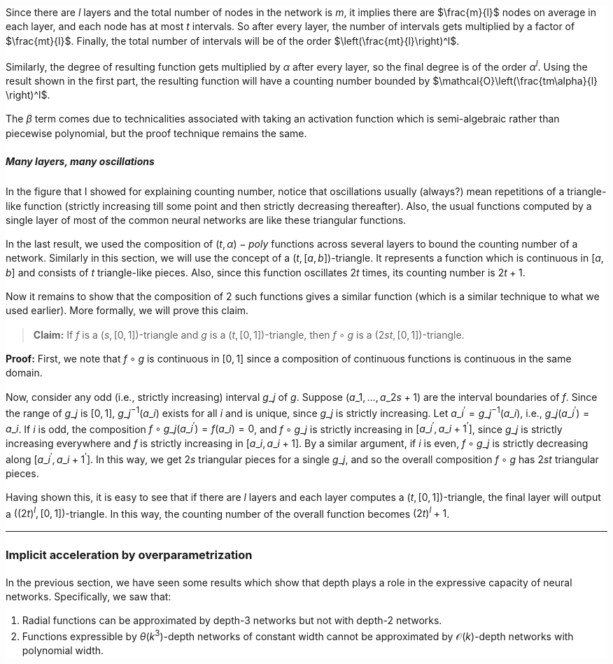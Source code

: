 Since there are $l$ layers and the total number of nodes in the network is $m$, it implies there are $\frac{m}{l}$ nodes on average in each layer, and each node has at most $t$ intervals. So after every layer, the number of intervals gets multiplied by a factor of $\frac{mt}{l}$. Finally, the total number of intervals will be of the order $\left(\frac{mt}{l}\right)^l$.

Similarly, the degree of resulting function gets multiplied by $\alpha$ after every layer, so the final degree is of the order $\alpha^l$. Using the result shown in the first part, the resulting function will have a counting number bounded by $\mathcal{O}\left(\frac{tm\alpha}{l} \right)^l$.

The $\beta$ term comes due to technicalities associated with taking an activation function which is semi-algebraic rather than piecewise polynomial, but the proof technique remains the same. 

##### Many layers, many oscillations

In the figure that I showed for explaining counting number, notice that oscillations usually (always?) mean repetitions of a triangle-like function (strictly increasing till some point and then strictly decreasing thereafter). Also, the usual functions computed by a single layer of most of the common neural networks are like these triangular functions. 

In the last result, we used the composition of $(t,\alpha)-poly$ functions across several layers to bound the counting number of a network. Similarly in this section, we will use the concept of a $(t,[a,b])$-triangle. It represents a function which is continuous in $[a,b]$ and consists of $t$ triangle-like pieces. Also, since this function oscillates $2t$ times, its counting number is $2t+1$.

Now it remains to show that the composition of 2 such functions gives a similar function (which is a similar technique to what we used earlier). More formally, we will prove this claim.

> **Claim:** If $f$ is a $(s,[0,1])$-triangle and $g$ is a $(t,[0,1])$-triangle, then $f \circ g$ is a $(2st,[0,1])$-triangle.

**Proof:** First, we note that $f \circ g$ is continuous in $[0,1]$ since a composition of continuous functions is continuous in the same domain.

Now, consider any odd (i.e., strictly increasing) interval $g\_j$ of $g$. Suppose $(a\_1,\ldots,a\_{2s+1})$ are the interval boundaries of $f$. Since the range of $g\_j$ is $[0,1]$, $g\_j^{-1}(a\_i)$ exists for all $i$ and is unique, since $g\_j$ is strictly increasing. Let $a\_i^{\prime}=g\_j^{-1}(a\_i)$, i.e., $g\_j(a\_i^{\prime})=a\_i$. If $i$ is odd, the composition $f \circ g\_j(a\_i^{\prime}) = f(a\_i)=0$, and $f \circ g\_j$ is strictly increasing in $[a\_i^{\prime},a\_{i+1}^{\prime}]$, since $g\_j$ is strictly increasing everywhere and $f$ is strictly increasing in $[a\_i,a\_{i+1}]$. By a similar argument, if $i$ is even, $f \circ g\_j$ is strictly decreasing along $[a\_i^{\prime},a\_{i+1}^{\prime}]$. In this way, we get $2s$ triangular pieces for a single $g\_j$, and so the overall composition $f \circ g$ has $2st$ triangular pieces.

Having shown this, it is easy to see that if there are $l$ layers and each layer computes a $(t,[0,1])$-triangle, the final layer will output a $((2t)^l,[0,1])$-triangle. In this way, the counting number of the overall function becomes $(2t)^l + 1$.   

***

### Implicit acceleration by overparametrization

In the previous section, we have seen some results which show that depth plays a role in the expressive capacity of neural networks. Specifically, we saw that:

1. Radial functions can be approximated by depth-3 networks but not with depth-2 networks.
2. Functions expressible by $\theta(k^3)$-depth networks of constant width cannot be approximated by $\mathcal{O}(k)$-depth networks with polynomial width.
